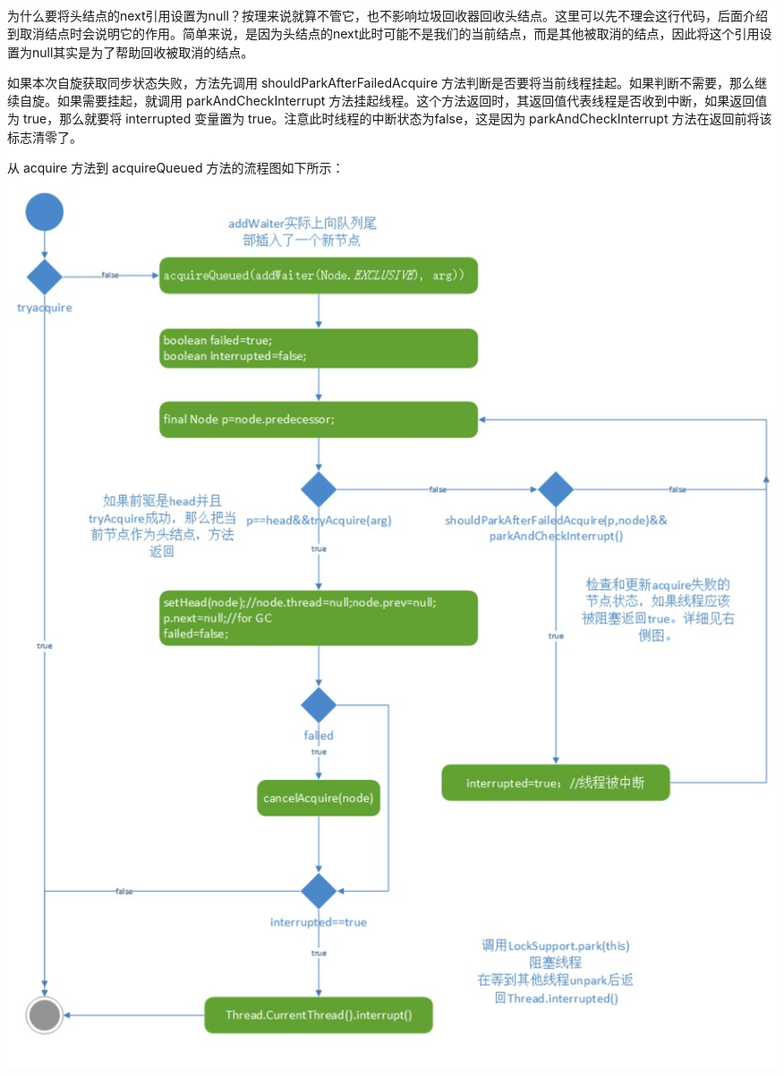 为什么要将头结点的next引用设置为null？按理来说就算不管它，也不影响垃圾回收器回收头结点。这里可以先不理会这行代码，后面介绍到取消结点时会说明它的作用。简单来说，是因为头结点的next此时可能不是我们的当前结点，而是其他被取消的结点，因此将这个引用设置为null其实是为了帮助回收被取消的结点。

如果本次自旋获取同步状态失败，方法先调用 shouldParkAfterFailedAcquire 方法判断是否要将当前线程挂起。如果判断不需要，那么继续自旋。如果需要挂起，就调用 parkAndCheckInterrupt 方法挂起线程。这个方法返回时，其返回值代表线程是否收到中断，如果返回值为 true，那么就要将 interrupted 变量置为 true。注意此时线程的中断状态为false，这是因为 parkAndCheckInterrupt 方法在返回前将该标志清零了。

从 acquire 方法到 acquireQueued 方法的流程图如下所示：

<img src="12-4-14-8-3.1.jpg">
